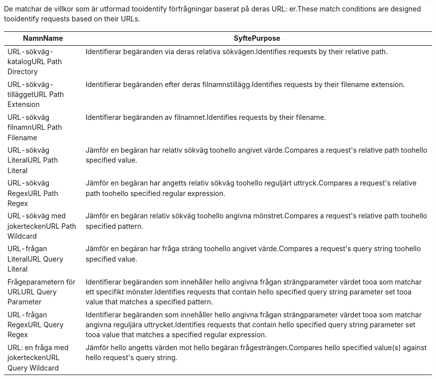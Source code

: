 <span data-ttu-id="c5a0b-244">De matchar de villkor som är utformad tooidentify förfrågningar baserat på deras URL: er.</span><span class="sxs-lookup"><span data-stu-id="c5a0b-244">These match conditions are designed tooidentify requests based on their URLs.</span></span>

<span data-ttu-id="c5a0b-245">Namn</span><span class="sxs-lookup"><span data-stu-id="c5a0b-245">Name</span></span> | <span data-ttu-id="c5a0b-246">Syfte</span><span class="sxs-lookup"><span data-stu-id="c5a0b-246">Purpose</span></span>
-----|--------
<span data-ttu-id="c5a0b-247">URL-sökväg-katalog</span><span class="sxs-lookup"><span data-stu-id="c5a0b-247">URL Path Directory</span></span> | <span data-ttu-id="c5a0b-248">Identifierar begäranden via deras relativa sökvägen.</span><span class="sxs-lookup"><span data-stu-id="c5a0b-248">Identifies requests by their relative path.</span></span>
<span data-ttu-id="c5a0b-249">URL-sökväg-tillägget</span><span class="sxs-lookup"><span data-stu-id="c5a0b-249">URL Path Extension</span></span> | <span data-ttu-id="c5a0b-250">Identifierar begäranden efter deras filnamnstillägg.</span><span class="sxs-lookup"><span data-stu-id="c5a0b-250">Identifies requests by their filename extension.</span></span>
<span data-ttu-id="c5a0b-251">URL-sökväg filnamn</span><span class="sxs-lookup"><span data-stu-id="c5a0b-251">URL Path Filename</span></span> | <span data-ttu-id="c5a0b-252">Identifierar begäranden av filnamnet.</span><span class="sxs-lookup"><span data-stu-id="c5a0b-252">Identifies requests by their filename.</span></span>
<span data-ttu-id="c5a0b-253">URL-sökväg Literal</span><span class="sxs-lookup"><span data-stu-id="c5a0b-253">URL Path Literal</span></span> | <span data-ttu-id="c5a0b-254">Jämför en begäran har relativ sökväg toohello angivet värde.</span><span class="sxs-lookup"><span data-stu-id="c5a0b-254">Compares a request's relative path toohello specified value.</span></span>
<span data-ttu-id="c5a0b-255">URL-sökväg Regex</span><span class="sxs-lookup"><span data-stu-id="c5a0b-255">URL Path Regex</span></span> | <span data-ttu-id="c5a0b-256">Jämför en begäran har angetts relativ sökväg toohello reguljärt uttryck.</span><span class="sxs-lookup"><span data-stu-id="c5a0b-256">Compares a request's relative path toohello specified regular expression.</span></span>
<span data-ttu-id="c5a0b-257">URL-sökväg med jokertecken</span><span class="sxs-lookup"><span data-stu-id="c5a0b-257">URL Path Wildcard</span></span> | <span data-ttu-id="c5a0b-258">Jämför en begäran relativ sökväg toohello angivna mönstret.</span><span class="sxs-lookup"><span data-stu-id="c5a0b-258">Compares a request's relative path toohello specified pattern.</span></span>
<span data-ttu-id="c5a0b-259">URL-frågan Literal</span><span class="sxs-lookup"><span data-stu-id="c5a0b-259">URL Query Literal</span></span> | <span data-ttu-id="c5a0b-260">Jämför en begäran har fråga sträng toohello angivet värde.</span><span class="sxs-lookup"><span data-stu-id="c5a0b-260">Compares a request's query string toohello specified value.</span></span>
<span data-ttu-id="c5a0b-261">Frågeparametern för URL</span><span class="sxs-lookup"><span data-stu-id="c5a0b-261">URL Query Parameter</span></span> | <span data-ttu-id="c5a0b-262">Identifierar begäranden som innehåller hello angivna frågan strängparameter värdet tooa som matchar ett specifikt mönster.</span><span class="sxs-lookup"><span data-stu-id="c5a0b-262">Identifies requests that contain hello specified query string parameter set tooa value that matches a specified pattern.</span></span>
<span data-ttu-id="c5a0b-263">URL-frågan Regex</span><span class="sxs-lookup"><span data-stu-id="c5a0b-263">URL Query Regex</span></span> | <span data-ttu-id="c5a0b-264">Identifierar begäranden som innehåller hello angivna frågan strängparameter värdet tooa som matchar angivna reguljära uttrycket.</span><span class="sxs-lookup"><span data-stu-id="c5a0b-264">Identifies requests that contain hello specified query string parameter set tooa value that matches a specified regular expression.</span></span>
<span data-ttu-id="c5a0b-265">URL: en fråga med jokertecken</span><span class="sxs-lookup"><span data-stu-id="c5a0b-265">URL Query Wildcard</span></span> | <span data-ttu-id="c5a0b-266">Jämför hello angetts värden mot hello begäran frågesträngen.</span><span class="sxs-lookup"><span data-stu-id="c5a0b-266">Compares hello specified value(s) against hello request's query string.</span></span>
